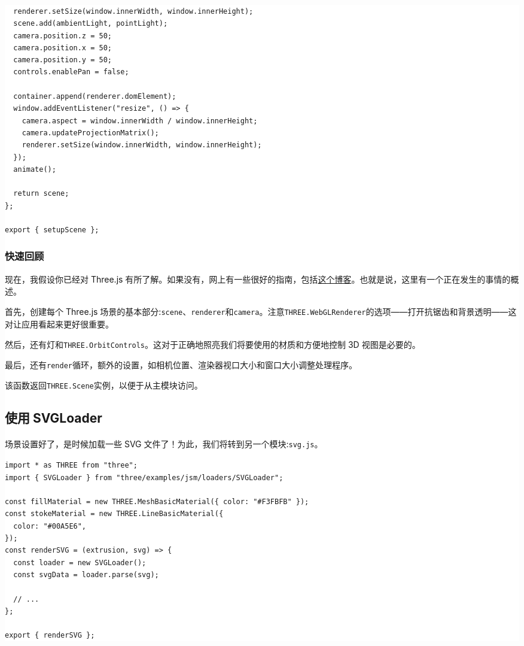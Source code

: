 ```
  renderer.setSize(window.innerWidth, window.innerHeight);
  scene.add(ambientLight, pointLight);
  camera.position.z = 50;
  camera.position.x = 50;
  camera.position.y = 50;
  controls.enablePan = false;

  container.append(renderer.domElement);
  window.addEventListener("resize", () => {
    camera.aspect = window.innerWidth / window.innerHeight;
    camera.updateProjectionMatrix();
    renderer.setSize(window.innerWidth, window.innerHeight);
  });
  animate();

  return scene;
};

export { setupScene };

```

### 快速回顾

现在，我假设你已经对 Three.js 有所了解。如果没有，网上有一些很好的指南，包括[这个博客](https://blog.logrocket.com/intro-to-three-js-for-game-developers/)。也就是说，这里有一个正在发生的事情的概述。

首先，创建每个 Three.js 场景的基本部分:`scene`、`renderer`和`camera`。注意`THREE.WebGLRenderer`的选项——打开抗锯齿和背景透明——这对让应用看起来更好很重要。

然后，还有灯和`THREE.OrbitControls`。这对于正确地照亮我们将要使用的材质和方便地控制 3D 视图是必要的。

最后，还有`render`循环，额外的设置，如相机位置、渲染器视口大小和窗口大小调整处理程序。

该函数返回`THREE.Scene`实例，以便于从主模块访问。

## 使用 SVGLoader

场景设置好了，是时候加载一些 SVG 文件了！为此，我们将转到另一个模块:`svg.js`。

```
import * as THREE from "three";
import { SVGLoader } from "three/examples/jsm/loaders/SVGLoader";

const fillMaterial = new THREE.MeshBasicMaterial({ color: "#F3FBFB" });
const stokeMaterial = new THREE.LineBasicMaterial({
  color: "#00A5E6",
});
const renderSVG = (extrusion, svg) => {
  const loader = new SVGLoader();
  const svgData = loader.parse(svg);

  // ...
};

export { renderSVG };

```
